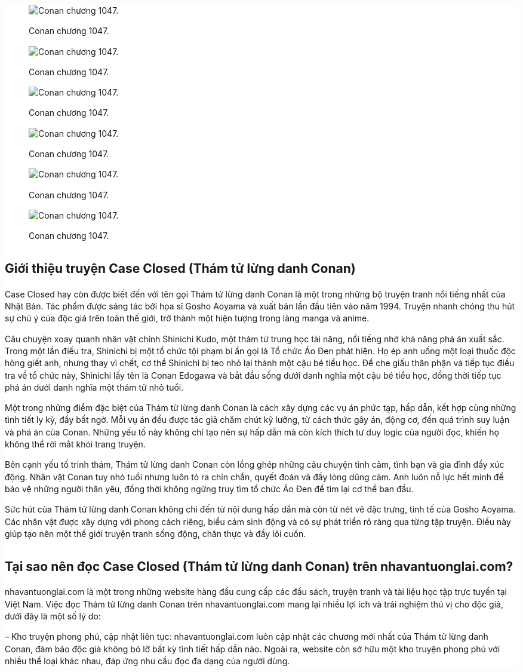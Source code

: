 <figure><img src="https://nhavantuonglai.com/image/manga/gosho-aoyama-case-closed-1047-13.jpg" alt="Conan chương 1047." title="Conan chương 1047." height=100% width=100%><figcaption></p>Conan chương 1047.</p></figcaption></figure>

<figure><img src="https://nhavantuonglai.com/image/manga/gosho-aoyama-case-closed-1047-14.jpg" alt="Conan chương 1047." title="Conan chương 1047." height=100% width=100%><figcaption></p>Conan chương 1047.</p></figcaption></figure>

<figure><img src="https://nhavantuonglai.com/image/manga/gosho-aoyama-case-closed-1047-15.jpg" alt="Conan chương 1047." title="Conan chương 1047." height=100% width=100%><figcaption></p>Conan chương 1047.</p></figcaption></figure>

<figure><img src="https://nhavantuonglai.com/image/manga/gosho-aoyama-case-closed-1047-16.jpg" alt="Conan chương 1047." title="Conan chương 1047." height=100% width=100%><figcaption></p>Conan chương 1047.</p></figcaption></figure>

<figure><img src="https://nhavantuonglai.com/image/manga/gosho-aoyama-case-closed-1047-17.jpg" alt="Conan chương 1047." title="Conan chương 1047." height=100% width=100%><figcaption></p>Conan chương 1047.</p></figcaption></figure>

<figure><img src="https://nhavantuonglai.com/image/manga/gosho-aoyama-case-closed-1047-18.jpg" alt="Conan chương 1047." title="Conan chương 1047." height=100% width=100%><figcaption></p>Conan chương 1047.</p></figcaption></figure>

## Giới thiệu truyện Case Closed (Thám tử lừng danh Conan)

Case Closed hay còn được biết đến với tên gọi Thám tử lừng danh Conan là một trong những bộ truyện tranh nổi tiếng nhất của Nhật Bản. Tác phẩm được sáng tác bởi họa sĩ Gosho Aoyama và xuất bản lần đầu tiên vào năm 1994. Truyện nhanh chóng thu hút sự chú ý của độc giả trên toàn thế giới, trở thành một hiện tượng trong làng manga và anime.

Câu chuyện xoay quanh nhân vật chính Shinichi Kudo, một thám tử trung học tài năng, nổi tiếng nhờ khả năng phá án xuất sắc. Trong một lần điều tra, Shinichi bị một tổ chức tội phạm bí ẩn gọi là Tổ chức Áo Đen phát hiện. Họ ép anh uống một loại thuốc độc hòng giết anh, nhưng thay vì chết, cơ thể Shinichi bị teo nhỏ lại thành một cậu bé tiểu học. Để che giấu thân phận và tiếp tục điều tra về tổ chức này, Shinichi lấy tên là Conan Edogawa và bắt đầu sống dưới danh nghĩa một cậu bé tiểu học, đồng thời tiếp tục phá án dưới danh nghĩa một thám tử nhỏ tuổi.

Một trong những điểm đặc biệt của Thám tử lừng danh Conan là cách xây dựng các vụ án phức tạp, hấp dẫn, kết hợp cùng những tình tiết ly kỳ, đầy bất ngờ. Mỗi vụ án đều được tác giả chăm chút kỹ lưỡng, từ cách thức gây án, động cơ, đến quá trình suy luận và phá án của Conan. Những yếu tố này không chỉ tạo nên sự hấp dẫn mà còn kích thích tư duy logic của người đọc, khiến họ không thể rời mắt khỏi trang truyện.

Bên cạnh yếu tố trinh thám, Thám tử lừng danh Conan còn lồng ghép những câu chuyện tình cảm, tình bạn và gia đình đầy xúc động. Nhân vật Conan tuy nhỏ tuổi nhưng luôn tỏ ra chín chắn, quyết đoán và đầy lòng dũng cảm. Anh luôn nỗ lực hết mình để bảo vệ những người thân yêu, đồng thời không ngừng truy tìm tổ chức Áo Đen để tìm lại cơ thể ban đầu.

Sức hút của Thám tử lừng danh Conan không chỉ đến từ nội dung hấp dẫn mà còn từ nét vẽ đặc trưng, tinh tế của Gosho Aoyama. Các nhân vật được xây dựng với phong cách riêng, biểu cảm sinh động và có sự phát triển rõ ràng qua từng tập truyện. Điều này giúp tạo nên một thế giới truyện tranh sống động, chân thực và đầy lôi cuốn.

## Tại sao nên đọc Case Closed (Thám tử lừng danh Conan) trên nhavantuonglai.com?

nhavantuonglai.com là một trong những website hàng đầu cung cấp các đầu sách, truyện tranh và tài liệu học tập trực tuyến tại Việt Nam. Việc đọc Thám tử lừng danh Conan trên nhavantuonglai.com mang lại nhiều lợi ích và trải nghiệm thú vị cho độc giả, dưới đây là một số lý do:

– Kho truyện phong phú, cập nhật liên tục: nhavantuonglai.com luôn cập nhật các chương mới nhất của Thám tử lừng danh Conan, đảm bảo độc giả không bỏ lỡ bất kỳ tình tiết hấp dẫn nào. Ngoài ra, website còn sở hữu một kho truyện phong phú với nhiều thể loại khác nhau, đáp ứng nhu cầu đọc đa dạng của người dùng.
